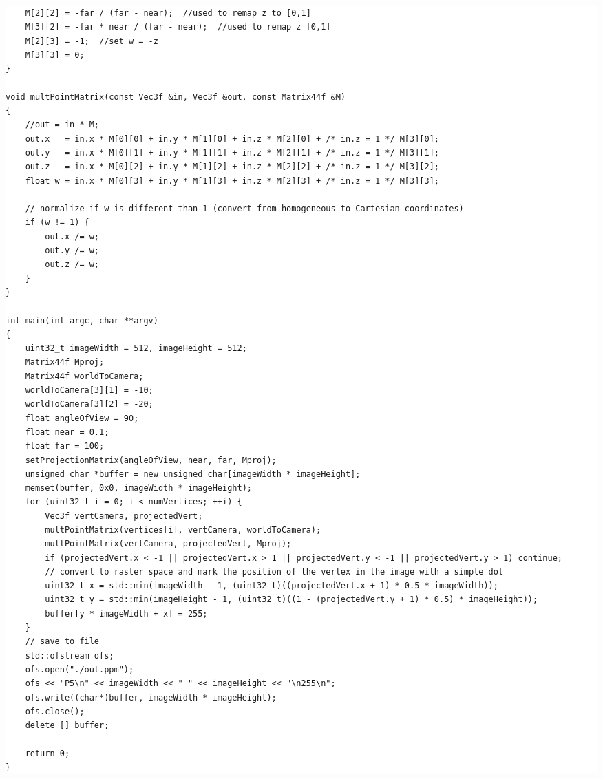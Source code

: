```
    M[2][2] = -far / (far - near);  //used to remap z to [0,1] 
    M[3][2] = -far * near / (far - near);  //used to remap z [0,1] 
    M[2][3] = -1;  //set w = -z 
    M[3][3] = 0; 
} 
 
void multPointMatrix(const Vec3f &in, Vec3f &out, const Matrix44f &M) 
{ 
    //out = in * M;
    out.x   = in.x * M[0][0] + in.y * M[1][0] + in.z * M[2][0] + /* in.z = 1 */ M[3][0]; 
    out.y   = in.x * M[0][1] + in.y * M[1][1] + in.z * M[2][1] + /* in.z = 1 */ M[3][1]; 
    out.z   = in.x * M[0][2] + in.y * M[1][2] + in.z * M[2][2] + /* in.z = 1 */ M[3][2]; 
    float w = in.x * M[0][3] + in.y * M[1][3] + in.z * M[2][3] + /* in.z = 1 */ M[3][3]; 
 
    // normalize if w is different than 1 (convert from homogeneous to Cartesian coordinates)
    if (w != 1) { 
        out.x /= w; 
        out.y /= w; 
        out.z /= w; 
    } 
} 
 
int main(int argc, char **argv) 
{ 
    uint32_t imageWidth = 512, imageHeight = 512; 
    Matrix44f Mproj; 
    Matrix44f worldToCamera; 
    worldToCamera[3][1] = -10; 
    worldToCamera[3][2] = -20; 
    float angleOfView = 90; 
    float near = 0.1; 
    float far = 100; 
    setProjectionMatrix(angleOfView, near, far, Mproj); 
    unsigned char *buffer = new unsigned char[imageWidth * imageHeight]; 
    memset(buffer, 0x0, imageWidth * imageHeight); 
    for (uint32_t i = 0; i < numVertices; ++i) { 
        Vec3f vertCamera, projectedVert; 
        multPointMatrix(vertices[i], vertCamera, worldToCamera); 
        multPointMatrix(vertCamera, projectedVert, Mproj); 
        if (projectedVert.x < -1 || projectedVert.x > 1 || projectedVert.y < -1 || projectedVert.y > 1) continue; 
        // convert to raster space and mark the position of the vertex in the image with a simple dot
        uint32_t x = std::min(imageWidth - 1, (uint32_t)((projectedVert.x + 1) * 0.5 * imageWidth)); 
        uint32_t y = std::min(imageHeight - 1, (uint32_t)((1 - (projectedVert.y + 1) * 0.5) * imageHeight)); 
        buffer[y * imageWidth + x] = 255; 
    } 
    // save to file
    std::ofstream ofs; 
    ofs.open("./out.ppm"); 
    ofs << "P5\n" << imageWidth << " " << imageHeight << "\n255\n"; 
    ofs.write((char*)buffer, imageWidth * imageHeight); 
    ofs.close(); 
    delete [] buffer; 
 
    return 0; 
} 
```
